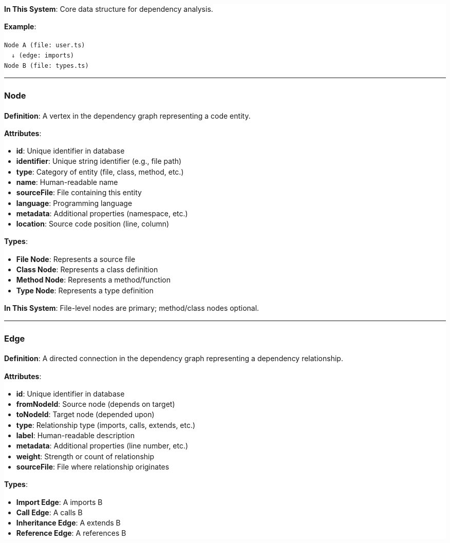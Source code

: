 **In This System**: Core data structure for dependency analysis.

**Example**:
```
Node A (file: user.ts)
  ↓ (edge: imports)
Node B (file: types.ts)
```

---

### Node

**Definition**: A vertex in the dependency graph representing a code entity.

**Attributes**:
- **id**: Unique identifier in database
- **identifier**: Unique string identifier (e.g., file path)
- **type**: Category of entity (file, class, method, etc.)
- **name**: Human-readable name
- **sourceFile**: File containing this entity
- **language**: Programming language
- **metadata**: Additional properties (namespace, etc.)
- **location**: Source code position (line, column)

**Types**:
- **File Node**: Represents a source file
- **Class Node**: Represents a class definition
- **Method Node**: Represents a method/function
- **Type Node**: Represents a type definition

**In This System**: File-level nodes are primary; method/class nodes optional.

---

### Edge

**Definition**: A directed connection in the dependency graph representing a dependency relationship.

**Attributes**:
- **id**: Unique identifier in database
- **fromNodeId**: Source node (depends on target)
- **toNodeId**: Target node (depended upon)
- **type**: Relationship type (imports, calls, extends, etc.)
- **label**: Human-readable description
- **metadata**: Additional properties (line number, etc.)
- **weight**: Strength or count of relationship
- **sourceFile**: File where relationship originates

**Types**:
- **Import Edge**: A imports B
- **Call Edge**: A calls B
- **Inheritance Edge**: A extends B
- **Reference Edge**: A references B
